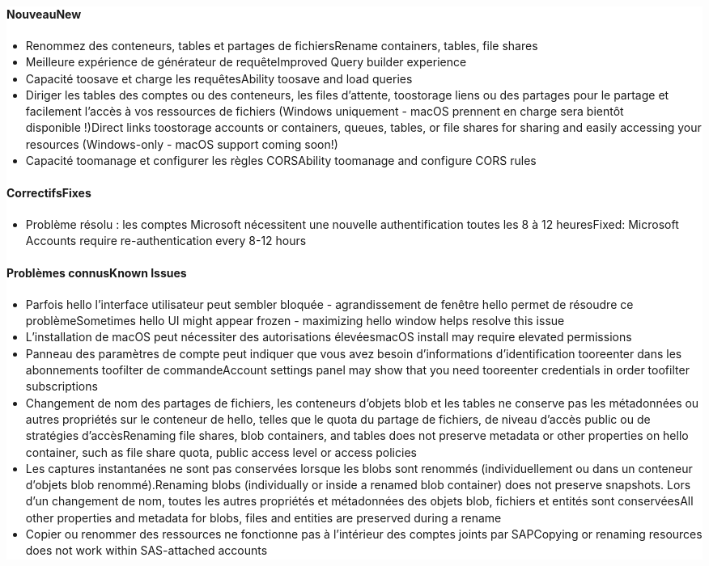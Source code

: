 <iframe width="560" height="315" src="https://www.youtube.com/embed/HeGW-jkSd9Y?ecver=1" frameborder="0" allowfullscreen></iframe>

#### <a name="new"></a><span data-ttu-id="c4d0f-334">Nouveau</span><span class="sxs-lookup"><span data-stu-id="c4d0f-334">New</span></span>

* <span data-ttu-id="c4d0f-335">Renommez des conteneurs, tables et partages de fichiers</span><span class="sxs-lookup"><span data-stu-id="c4d0f-335">Rename containers, tables, file shares</span></span>
* <span data-ttu-id="c4d0f-336">Meilleure expérience de générateur de requête</span><span class="sxs-lookup"><span data-stu-id="c4d0f-336">Improved Query builder experience</span></span>
* <span data-ttu-id="c4d0f-337">Capacité toosave et charge les requêtes</span><span class="sxs-lookup"><span data-stu-id="c4d0f-337">Ability toosave and load queries</span></span>
* <span data-ttu-id="c4d0f-338">Diriger les tables des comptes ou des conteneurs, les files d’attente, toostorage liens ou des partages pour le partage et facilement l’accès à vos ressources de fichiers (Windows uniquement - macOS prennent en charge sera bientôt disponible !)</span><span class="sxs-lookup"><span data-stu-id="c4d0f-338">Direct links toostorage accounts or containers, queues, tables, or file shares for sharing and easily accessing your resources (Windows-only - macOS support coming soon!)</span></span>
* <span data-ttu-id="c4d0f-339">Capacité toomanage et configurer les règles CORS</span><span class="sxs-lookup"><span data-stu-id="c4d0f-339">Ability toomanage and configure CORS rules</span></span>

#### <a name="fixes"></a><span data-ttu-id="c4d0f-340">Correctifs</span><span class="sxs-lookup"><span data-stu-id="c4d0f-340">Fixes</span></span>

* <span data-ttu-id="c4d0f-341">Problème résolu : les comptes Microsoft nécessitent une nouvelle authentification toutes les 8 à 12 heures</span><span class="sxs-lookup"><span data-stu-id="c4d0f-341">Fixed: Microsoft Accounts require re-authentication every 8-12 hours</span></span>

#### <a name="known-issues"></a><span data-ttu-id="c4d0f-342">Problèmes connus</span><span class="sxs-lookup"><span data-stu-id="c4d0f-342">Known Issues</span></span>

* <span data-ttu-id="c4d0f-343">Parfois hello l’interface utilisateur peut sembler bloquée - agrandissement de fenêtre hello permet de résoudre ce problème</span><span class="sxs-lookup"><span data-stu-id="c4d0f-343">Sometimes hello UI might appear frozen - maximizing hello window helps resolve this issue</span></span>
* <span data-ttu-id="c4d0f-344">L’installation de macOS peut nécessiter des autorisations élevées</span><span class="sxs-lookup"><span data-stu-id="c4d0f-344">macOS install may require elevated permissions</span></span>
* <span data-ttu-id="c4d0f-345">Panneau des paramètres de compte peut indiquer que vous avez besoin d’informations d’identification tooreenter dans les abonnements toofilter de commande</span><span class="sxs-lookup"><span data-stu-id="c4d0f-345">Account settings panel may show that you need tooreenter credentials in order toofilter subscriptions</span></span>
* <span data-ttu-id="c4d0f-346">Changement de nom des partages de fichiers, les conteneurs d’objets blob et les tables ne conserve pas les métadonnées ou autres propriétés sur le conteneur de hello, telles que le quota du partage de fichiers, de niveau d’accès public ou de stratégies d’accès</span><span class="sxs-lookup"><span data-stu-id="c4d0f-346">Renaming file shares, blob containers, and tables does not preserve metadata or other properties on hello container, such as file share quota, public access level or access policies</span></span>
* <span data-ttu-id="c4d0f-347">Les captures instantanées ne sont pas conservées lorsque les blobs sont renommés (individuellement ou dans un conteneur d’objets blob renommé).</span><span class="sxs-lookup"><span data-stu-id="c4d0f-347">Renaming blobs (individually or inside a renamed blob container) does not preserve snapshots.</span></span> <span data-ttu-id="c4d0f-348">Lors d’un changement de nom, toutes les autres propriétés et métadonnées des objets blob, fichiers et entités sont conservées</span><span class="sxs-lookup"><span data-stu-id="c4d0f-348">All other properties and metadata for blobs, files and entities are preserved during a rename</span></span>
* <span data-ttu-id="c4d0f-349">Copier ou renommer des ressources ne fonctionne pas à l’intérieur des comptes joints par SAP</span><span class="sxs-lookup"><span data-stu-id="c4d0f-349">Copying or renaming resources does not work within SAS-attached accounts</span></span>
